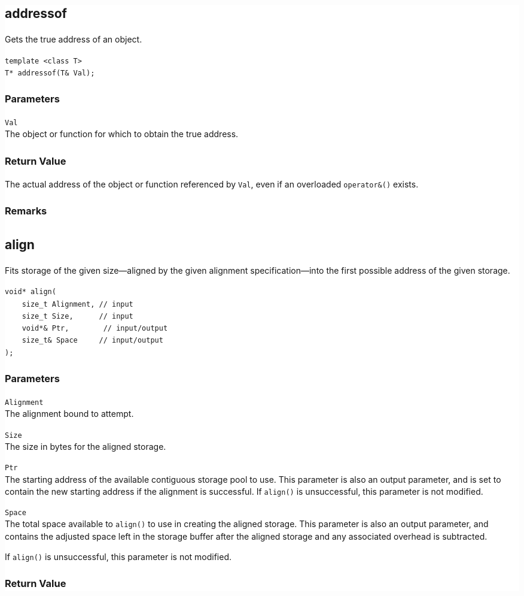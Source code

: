 ##  <a name="addressof"></a>  addressof  
 Gets the true address of an object.  
  
```  
template <class T>  
T* addressof(T& Val);
```  
  
### Parameters  
 `Val`  
 The object or function for which to obtain the true address.  
  
### Return Value  
 The actual address of the object or function referenced by `Val`, even if an overloaded `operator&()` exists.  
  
### Remarks  
  
##  <a name="align"></a>  align  
 Fits storage of the given size—aligned by the given alignment specification—into the first possible address of the given storage.  
  
```  
void* align(
    size_t Alignment, // input  
    size_t Size,      // input  
    void*& Ptr,        // input/output  
    size_t& Space     // input/output
);
```  
  
### Parameters  

 `Alignment`  
 The alignment bound to attempt.  
  
 `Size`  
 The size in bytes for the aligned storage.  
  
 `Ptr`  
 The starting address of the available contiguous storage pool to use. This parameter is also an output parameter, and is set to contain the new starting address if the alignment is successful. If `align()` is unsuccessful, this parameter is not modified.  
  
 `Space`  
 The total space available to `align()` to use in creating the aligned storage. This parameter is also an output parameter, and contains the adjusted space left in the storage buffer after the aligned storage and any associated overhead is subtracted.  
  
 If `align()` is unsuccessful, this parameter is not modified.  
  
### Return Value  
